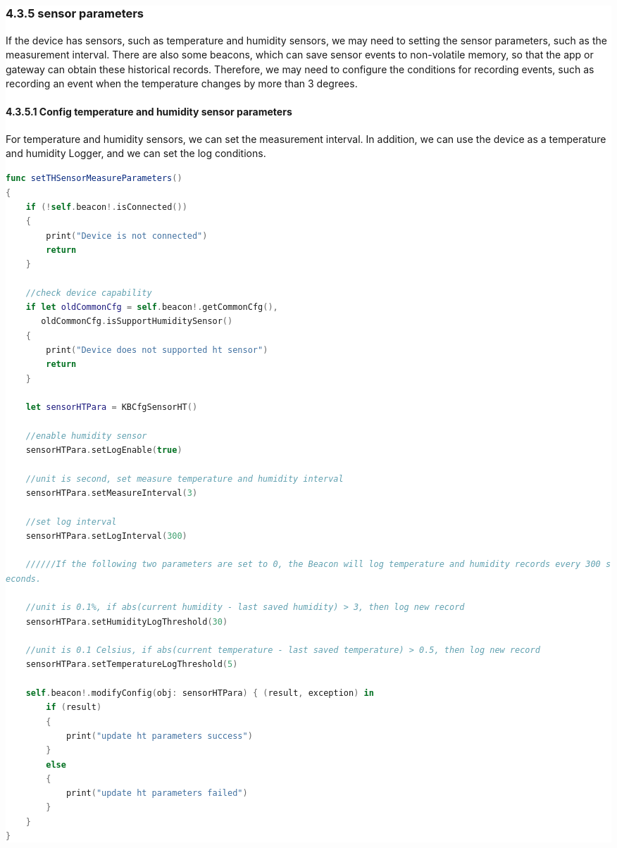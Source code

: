 ### 4.3.5 sensor parameters
If the device has sensors, such as temperature and humidity sensors, we may need to setting the sensor parameters, such as the measurement interval.
There are also some beacons, which can save sensor events to non-volatile memory, so that the app or gateway can obtain these historical records. Therefore, we may need to configure the conditions for recording events, such as recording an event when the temperature changes by more than 3 degrees.

#### 4.3.5.1 Config temperature and humidity sensor parameters
For temperature and humidity sensors, we can set the measurement interval. In addition, we can use the device as a temperature and humidity Logger, and we can set the log conditions.
```swift
func setTHSensorMeasureParameters()
{
    if (!self.beacon!.isConnected())
    {
        print("Device is not connected")
        return
    }

    //check device capability
    if let oldCommonCfg = self.beacon!.getCommonCfg(),
       oldCommonCfg.isSupportHumiditySensor()
    {
        print("Device does not supported ht sensor")
        return
    }

    let sensorHTPara = KBCfgSensorHT()

    //enable humidity sensor
    sensorHTPara.setLogEnable(true)

    //unit is second, set measure temperature and humidity interval
    sensorHTPara.setMeasureInterval(3)

    //set log interval
    sensorHTPara.setLogInterval(300)

    //////If the following two parameters are set to 0, the Beacon will log temperature and humidity records every 300 seconds.

    //unit is 0.1%, if abs(current humidity - last saved humidity) > 3, then log new record
    sensorHTPara.setHumidityLogThreshold(30)

    //unit is 0.1 Celsius, if abs(current temperature - last saved temperature) > 0.5, then log new record
    sensorHTPara.setTemperatureLogThreshold(5)

    self.beacon!.modifyConfig(obj: sensorHTPara) { (result, exception) in
        if (result)
        {
            print("update ht parameters success")
        }
        else
        {
            print("update ht parameters failed")
        }
    }
}
```
